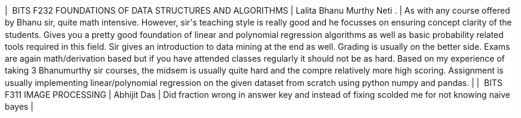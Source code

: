 |  BITS F232 FOUNDATIONS OF DATA STRUCTURES AND ALGORITHMS | Lalita Bhanu Murthy Neti .                  | As with any course offered by Bhanu sir, quite math intensive. However, sir's teaching style is really good and he focusses on ensuring concept clarity of the students. Gives you a pretty good foundation of linear and polynomial regression algorithms as well as basic probability related tools required in this field. Sir gives an introduction to data mining at the end as well. Grading is usually on the better side. Exams are again math/derivation based but if you have attended classes regularly it should not be as hard. Based on my experience of taking 3 Bhanumurthy sir courses, the midsem is usually quite hard and the compre relatively more high scoring. Assignment is usually implementing linear/polynomial regression on the given dataset from scratch using python numpy and pandas.                                                                                                                                                                                                                                                                                                                                                                                                                                                                                                                                                                                                                                                                                                                                                                                                                                                                                                                                                                                                                                                                                                                                                                                                                                                                                                                                                                                                                                                           |
|  BITS F311 IMAGE PROCESSING                              | Abhijit Das                                 | Did fraction wrong in answer key and instead of fixing scolded me for not knowing naive bayes                                                                                                                                                                                                                                                                                                                                                                                                                                                                                                                                                                                                                                                                                                                                                                                                                                                                                                                                                                                                                                                                                                                                                                                                                                                                                                                                                                                                                                                                                                                                                                                                                                                                                                                                                                                                                                                                                                                                                                                                                                                                                                                                                                                     |